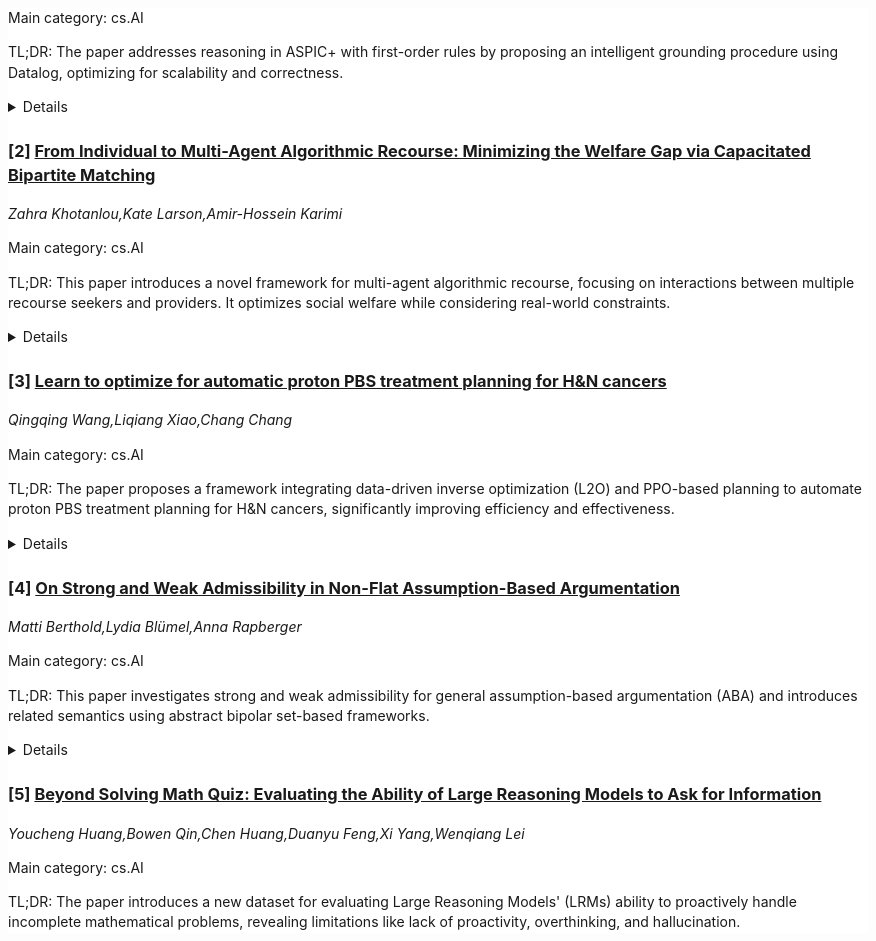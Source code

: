 Main category: cs.AI

TL;DR: The paper addresses reasoning in ASPIC+ with first-order rules by proposing an intelligent grounding procedure using Datalog, optimizing for scalability and correctness.


<details><summary>Details</summary></details>


### [2] [From Individual to Multi-Agent Algorithmic Recourse: Minimizing the Welfare Gap via Capacitated Bipartite Matching](https://arxiv.org/abs/2508.11070)
*Zahra Khotanlou,Kate Larson,Amir-Hossein Karimi*

Main category: cs.AI

TL;DR: This paper introduces a novel framework for multi-agent algorithmic recourse, focusing on interactions between multiple recourse seekers and providers. It optimizes social welfare while considering real-world constraints.


<details><summary>Details</summary></details>


### [3] [Learn to optimize for automatic proton PBS treatment planning for H&N cancers](https://arxiv.org/abs/2508.11085)
*Qingqing Wang,Liqiang Xiao,Chang Chang*

Main category: cs.AI

TL;DR: The paper proposes a framework integrating data-driven inverse optimization (L2O) and PPO-based planning to automate proton PBS treatment planning for H&N cancers, significantly improving efficiency and effectiveness.


<details><summary>Details</summary></details>


### [4] [On Strong and Weak Admissibility in Non-Flat Assumption-Based Argumentation](https://arxiv.org/abs/2508.11182)
*Matti Berthold,Lydia Blümel,Anna Rapberger*

Main category: cs.AI

TL;DR: This paper investigates strong and weak admissibility for general assumption-based argumentation (ABA) and introduces related semantics using abstract bipolar set-based frameworks.


<details><summary>Details</summary></details>


### [5] [Beyond Solving Math Quiz: Evaluating the Ability of Large Reasoning Models to Ask for Information](https://arxiv.org/abs/2508.11252)
*Youcheng Huang,Bowen Qin,Chen Huang,Duanyu Feng,Xi Yang,Wenqiang Lei*

Main category: cs.AI

TL;DR: The paper introduces a new dataset for evaluating Large Reasoning Models' (LRMs) ability to proactively handle incomplete mathematical problems, revealing limitations like lack of proactivity, overthinking, and hallucination.
